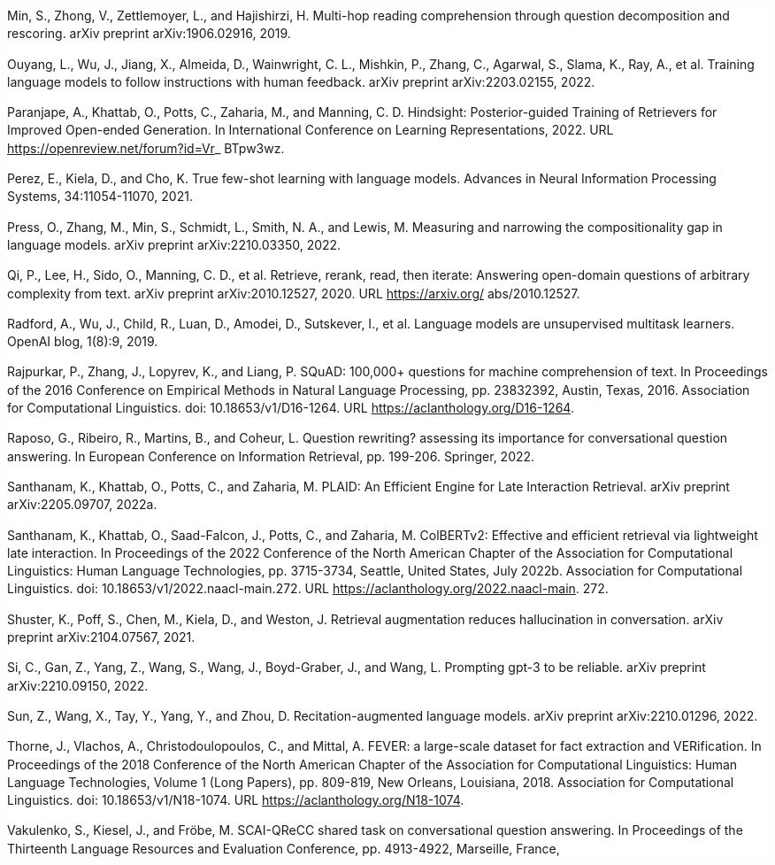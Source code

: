 Min, S., Zhong, V., Zettlemoyer, L., and Hajishirzi, H. Multi-hop reading comprehension through question decomposition and rescoring. arXiv preprint arXiv:1906.02916, 2019.

Ouyang, L., Wu, J., Jiang, X., Almeida, D., Wainwright, C. L., Mishkin, P., Zhang, C., Agarwal, S., Slama, K., Ray, A., et al. Training language models to follow instructions with human feedback. arXiv preprint arXiv:2203.02155, 2022.

Paranjape, A., Khattab, O., Potts, C., Zaharia, M., and Manning, C. D. Hindsight: Posterior-guided Training of Retrievers for Improved Open-ended Generation. In International Conference on Learning Representations, 2022. URL https://openreview.net/forum?id=Vr_ BTpw3wz.

Perez, E., Kiela, D., and Cho, K. True few-shot learning with language models. Advances in Neural Information Processing Systems, 34:11054-11070, 2021.

Press, O., Zhang, M., Min, S., Schmidt, L., Smith, N. A., and Lewis, M. Measuring and narrowing the compositionality gap in language models. arXiv preprint arXiv:2210.03350, 2022.

Qi, P., Lee, H., Sido, O., Manning, C. D., et al. Retrieve, rerank, read, then iterate: Answering open-domain questions of arbitrary complexity from text. arXiv preprint arXiv:2010.12527, 2020. URL https://arxiv.org/ abs/2010.12527.

Radford, A., Wu, J., Child, R., Luan, D., Amodei, D., Sutskever, I., et al. Language models are unsupervised multitask learners. OpenAI blog, 1(8):9, 2019.

Rajpurkar, P., Zhang, J., Lopyrev, K., and Liang, P. SQuAD: 100,000+ questions for machine comprehension of text. In Proceedings of the 2016 Conference on Empirical Methods in Natural Language Processing, pp. 23832392, Austin, Texas, 2016. Association for Computational Linguistics. doi: 10.18653/v1/D16-1264. URL https://aclanthology.org/D16-1264.

Raposo, G., Ribeiro, R., Martins, B., and Coheur, L. Question rewriting? assessing its importance for conversational question answering. In European Conference on Information Retrieval, pp. 199-206. Springer, 2022.

Santhanam, K., Khattab, O., Potts, C., and Zaharia, M. PLAID: An Efficient Engine for Late Interaction Retrieval. arXiv preprint arXiv:2205.09707, 2022a.

Santhanam, K., Khattab, O., Saad-Falcon, J., Potts, C., and Zaharia, M. ColBERTv2: Effective and efficient retrieval via lightweight late interaction. In Proceedings of the 2022 Conference of the North American Chapter of the Association for Computational Linguistics: Human Language Technologies, pp. 3715-3734, Seattle, United States, July 2022b. Association for Computational Linguistics. doi: 10.18653/v1/2022.naacl-main.272. URL https://aclanthology.org/2022.naacl-main. 272.

Shuster, K., Poff, S., Chen, M., Kiela, D., and Weston, J. Retrieval augmentation reduces hallucination in conversation. arXiv preprint arXiv:2104.07567, 2021.

Si, C., Gan, Z., Yang, Z., Wang, S., Wang, J., Boyd-Graber, J., and Wang, L. Prompting gpt-3 to be reliable. arXiv preprint arXiv:2210.09150, 2022.

Sun, Z., Wang, X., Tay, Y., Yang, Y., and Zhou, D. Recitation-augmented language models. arXiv preprint arXiv:2210.01296, 2022.

Thorne, J., Vlachos, A., Christodoulopoulos, C., and Mittal, A. FEVER: a large-scale dataset for fact extraction and VERification. In Proceedings of the 2018 Conference of the North American Chapter of the Association for Computational Linguistics: Human Language Technologies, Volume 1 (Long Papers), pp. 809-819, New Orleans, Louisiana, 2018. Association for Computational Linguistics. doi: 10.18653/v1/N18-1074. URL https://aclanthology.org/N18-1074.

Vakulenko, S., Kiesel, J., and Fröbe, M. SCAI-QReCC shared task on conversational question answering. In Proceedings of the Thirteenth Language Resources and Evaluation Conference, pp. 4913-4922, Marseille, France,
